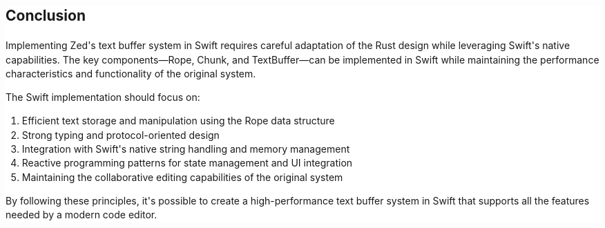 ```swift
```

## Conclusion

Implementing Zed's text buffer system in Swift requires careful adaptation of the Rust design while leveraging Swift's native capabilities. The key components—Rope, Chunk, and TextBuffer—can be implemented in Swift while maintaining the performance characteristics and functionality of the original system.

The Swift implementation should focus on:

1. Efficient text storage and manipulation using the Rope data structure
2. Strong typing and protocol-oriented design
3. Integration with Swift's native string handling and memory management
4. Reactive programming patterns for state management and UI integration
5. Maintaining the collaborative editing capabilities of the original system

By following these principles, it's possible to create a high-performance text buffer system in Swift that supports all the features needed by a modern code editor.